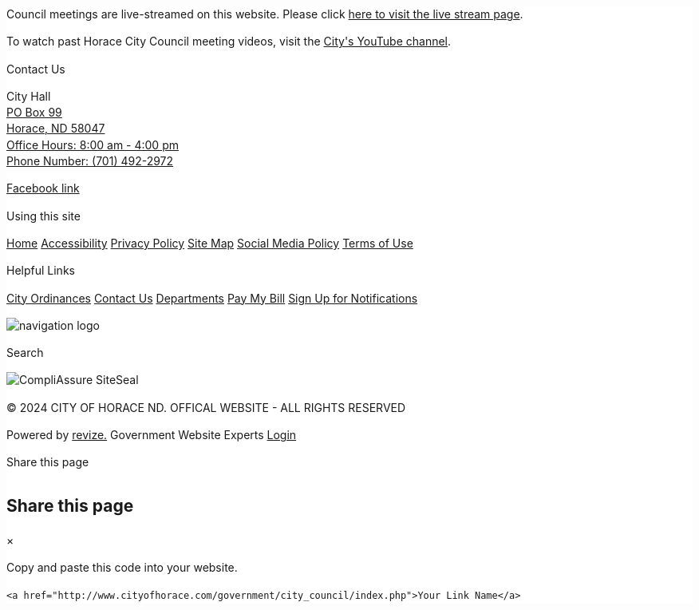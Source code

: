 
Council meetings are live-streamed on this website. Please click [here to visit the live stream page](https://www.cityofhorace.com/government/city_council/the_city_of_horace_live_stream.php).

To watch past Horace City Council meeting videos, visit the [City's YouTube channel](https://www.youtube.com/channel/UCHdzO6P-1enZkMG7Z87QdGA). 

Contact Us

City Hall  
[PO Box 99  
Horace, ND 58047  
Office Hours: 8:00 am - 4:00 pm  
Phone Number: (701) 492-2972](https://www.google.com/maps/search/?api=1&query=PO%20Box%2099%20Horace%2C%20ND%2058047%20Office%20Hours%3A%208%3A00%20am%20-%204%3A00%20pm%20Phone%20Number%3A%20%28701%29%20492-2972)

[Facebook link](https://www.facebook.com/cityofhorace)

Using this site

[Home](https://www.cityofhorace.com/index.php) [Accessibility](https://www.cityofhorace.com/using_this_site/accessibility.php) [Privacy Policy](https://www.cityofhorace.com/using_this_site/privacy_policy.php) [Site Map](https://www.cityofhorace.com/sitemap.php) [Social Media Policy](https://www.cityofhorace.com/using_this_site/social_media_policy.php) [Terms of Use](https://www.cityofhorace.com/using_this_site/terms_of_use.php)

Helpful Links

[City Ordinances](https://www.cityofhorace.com/government/city_ordinances.php) [Contact Us](https://www.cityofhorace.com/how_do_i/contact_us/index.php) [Departments](https://www.cityofhorace.com/government/departments/index.php) [Pay My Bill](https://www.cityofhorace.com/residents/resident_information/pay_my_bill/index.php) [Sign Up for Notifications](https://www.cityofhorace.com/residents/resident_information/sign_up_for_notifications.php)

![navigation logo](https://www.cityofhorace.com/_assets_/images/logo.png)

Search

![CompliAssure SiteSeal](https://www.rapidscansecure.com/siteseal/Seal.aspx?code=76%2CD9BFFCDDE5C735F787C111027D1BA4D19D19DA01)

© 2024 CITY OF HORACE ND. OFFICAL WEBSITE - ALL RIGHTS RESERVED

Powered by [revize.](https://www.revize.com) Government Website Experts [Login](https://cms7.revize.com/revize/security/index.jsp?webspace=cityofhoracend&filename=%2Fgovernment%2Fcity_council%2Findex.php)

Share this page

## Share this page

×

Copy and paste this code into your website.

```
<a href="http://www.cityofhorace.com/government/city_council/index.php">Your Link Name</a>
```
